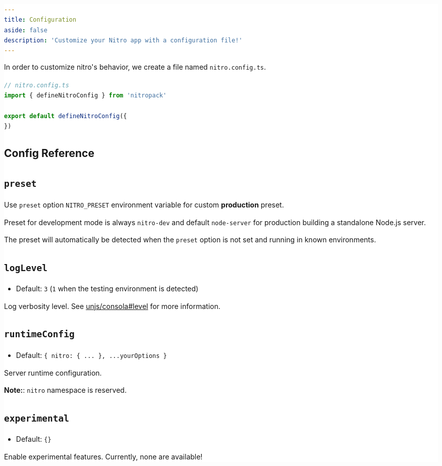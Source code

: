 ```yaml
---
title: Configuration
aside: false
description: 'Customize your Nitro app with a configuration file!'
---
```


In order to customize nitro's behavior, we create a file named `nitro.config.ts`.

```js
// nitro.config.ts
import { defineNitroConfig } from 'nitropack'

export default defineNitroConfig({
})
```

## Config Reference



## `preset`

Use `preset` option `NITRO_PRESET` environment variable for custom **production** preset.

Preset for development mode is always `nitro-dev` and default `node-server` for production building a standalone Node.js server.

The preset will automatically be detected when the `preset` option is not set and running in known environments.

## `logLevel`

- Default: `3` (`1` when the testing environment is detected)

Log verbosity level. See [unjs/consola#level](https://github.com/unjs/consola/#level) for more information.

## `runtimeConfig`

- Default: `{ nitro: { ... }, ...yourOptions }`

Server runtime configuration.

**Note:**: `nitro` namespace is reserved.




## `experimental`

- Default: `{}`

Enable experimental features. Currently, none are available!
